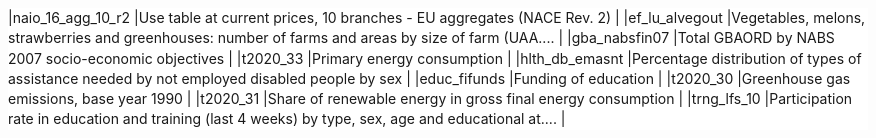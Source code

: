 |naio_16_agg_10_r2  |Use table at current prices, 10 branches - EU aggregates (NACE Rev. 2)                               |
|ef_lu_alvegout     |Vegetables, melons, strawberries and greenhouses: number of farms and areas by size of farm (UAA.... |
|gba_nabsfin07      |Total GBAORD by NABS 2007 socio-economic objectives                                                  |
|t2020_33           |Primary energy consumption                                                                           |
|hlth_db_emasnt     |Percentage distribution of types of assistance needed by not employed disabled people by sex         |
|educ_fifunds       |Funding of education                                                                                 |
|t2020_30           |Greenhouse gas emissions, base year 1990                                                             |
|t2020_31           |Share of renewable energy in gross final energy consumption                                          |
|trng_lfs_10        |Participation rate in education and training (last 4 weeks) by type, sex, age and educational at.... |
